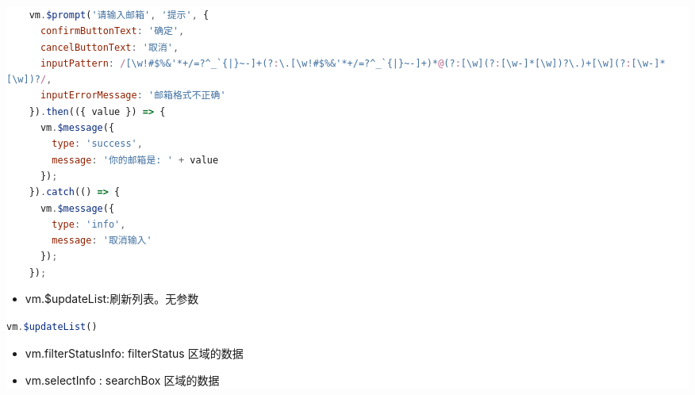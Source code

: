```js
    vm.$prompt('请输入邮箱', '提示', {
      confirmButtonText: '确定',
      cancelButtonText: '取消',
      inputPattern: /[\w!#$%&'*+/=?^_`{|}~-]+(?:\.[\w!#$%&'*+/=?^_`{|}~-]+)*@(?:[\w](?:[\w-]*[\w])?\.)+[\w](?:[\w-]*[\w])?/,
      inputErrorMessage: '邮箱格式不正确'
    }).then(({ value }) => {
      vm.$message({
        type: 'success',
        message: '你的邮箱是: ' + value
      });
    }).catch(() => {
      vm.$message({
        type: 'info',
        message: '取消输入'
      });       
    });
```

* vm.$updateList:刷新列表。无参数

```js
vm.$updateList()
```

* vm.filterStatusInfo: filterStatus 区域的数据

* vm.selectInfo : searchBox 区域的数据

